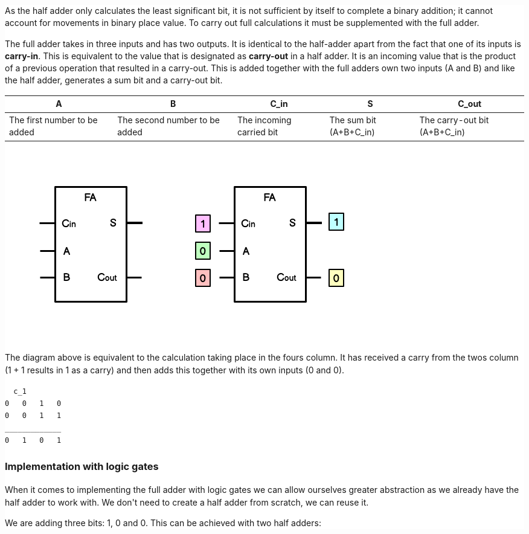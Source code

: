 As the half adder only calculates the least significant bit, it is not
sufficient by itself to complete a binary addition; it cannot account for
movements in binary place value. To carry out full calculations it must be
supplemented with the full adder.

The full adder takes in three inputs and has two outputs. It is identical to the
half-adder apart from the fact that one of its inputs is **carry-in**. This is
equivalent to the value that is designated as **carry-out** in a half adder. It
is an incoming value that is the product of a previous operation that resulted
in a carry-out. This is added together with the full adders own two inputs (A
and B) and like the half adder, generates a sum bit and a carry-out bit.

| A                            | B                             | C_in                     | S                      | C_out                        |
| ---------------------------- | ----------------------------- | ------------------------ | ---------------------- | ---------------------------- |
| The first number to be added | The second number to be added | The incoming carried bit | The sum bit (A+B+C_in) | The carry-out bit (A+B+C_in) |

![](/_img/full-adder-new.png)

The diagram above is equivalent to the calculation taking place in the fours
column. It has received a carry from the twos column ($1 + 1$ results in $1$ as
a carry) and then adds this together with its own inputs ($0$ and $0$).

```
  c_1
0   0   1   0
0   0   1   1
_____________
0   1   0   1
```

### Implementation with logic gates

When it comes to implementing the full adder with logic gates we can allow
ourselves greater abstraction as we already have the half adder to work with. We
don't need to create a half adder from scratch, we can reuse it.

We are adding three bits: $1$, $0$ and $0$. This can be achieved with two half
adders:
